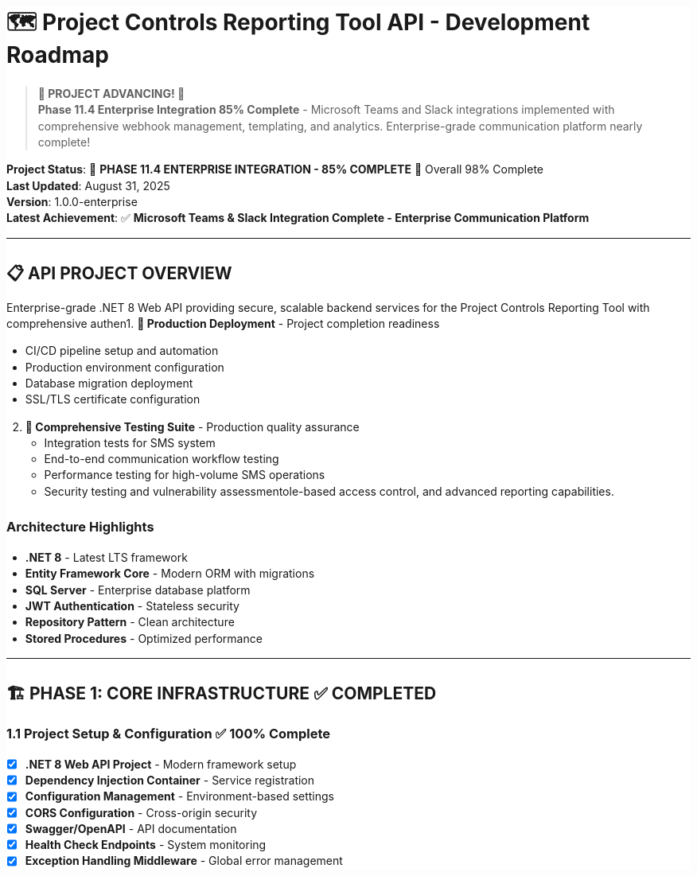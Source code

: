 # 🗺️ Project Controls Reporting Tool API - Development Roadmap

> **🎉 PROJECT ADVANCING! 🎉**  
> **Phase 11.4 Enterprise Integration 85% Complete** - Microsoft Teams and Slack integrations implemented with comprehensive webhook management, templating, and analytics. Enterprise-grade communication platform nearly complete!

**Project Status**: 🚀 **PHASE 11.4 ENTERPRISE INTEGRATION - 85% COMPLETE** 🎯 Overall 98% Complete  
**Last Updated**: August 31, 2025  
**Version**: 1.0.0-enterprise  
**Latest Achievement**: ✅ **Microsoft Teams & Slack Integration Complete - Enterprise Communication Platform**

---

## 📋 **API PROJECT OVERVIEW**

Enterprise-grade .NET 8 Web API providing secure, scalable backend services for the Project Controls Reporting Tool with comprehensive authen1. **🚀 Production Deployment** - Project completion readiness
   - CI/CD pipeline setup and automation
   - Production environment configuration
   - Database migration deployment
   - SSL/TLS certificate configuration

2. **🧪 Comprehensive Testing Suite** - Production quality assurance
   - Integration tests for SMS system
   - End-to-end communication workflow testing
   - Performance testing for high-volume SMS operations
   - Security testing and vulnerability assessmentole-based access control, and advanced reporting capabilities.

### **Architecture Highlights**
- **.NET 8** - Latest LTS framework
- **Entity Framework Core** - Modern ORM with migrations
- **SQL Server** - Enterprise database platform
- **JWT Authentication** - Stateless security
- **Repository Pattern** - Clean architecture
- **Stored Procedures** - Optimized performance

---

## 🏗️ **PHASE 1: CORE INFRASTRUCTURE** ✅ **COMPLETED**

### **1.1 Project Setup & Configuration** ✅ **100% Complete**
- [x] **.NET 8 Web API Project** - Modern framework setup
- [x] **Dependency Injection Container** - Service registration
- [x] **Configuration Management** - Environment-based settings
- [x] **CORS Configuration** - Cross-origin security
- [x] **Swagger/OpenAPI** - API documentation
- [x] **Health Check Endpoints** - System monitoring
- [x] **Exception Handling Middleware** - Global error management
